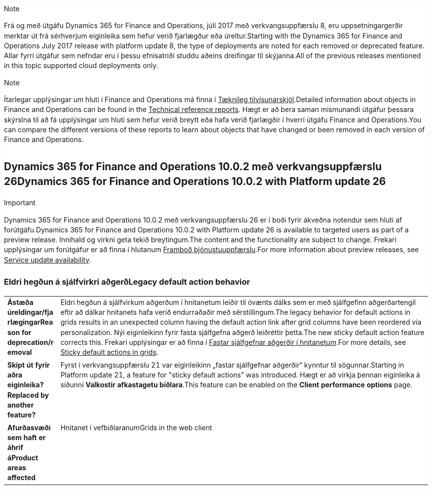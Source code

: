 > [!NOTE]
> <span data-ttu-id="2bb62-108">Frá og með útgáfu Dynamics 365 for Finance and Operations, júlí 2017 með verkvangsuppfærslu 8, eru uppsetningargerðir merktar út frá sérhverjum eiginleika sem hefur verið fjarlægður eða úreltur.</span><span class="sxs-lookup"><span data-stu-id="2bb62-108">Starting with the Dynamics 365 for Finance and Operations July 2017 release with platform update 8, the type of deployments are noted for each removed or deprecated feature.</span></span> <span data-ttu-id="2bb62-109">Allar fyrri útgáfur sem nefndar eru í þessu efnisatriði studdu aðeins dreifingar til skýjanna.</span><span class="sxs-lookup"><span data-stu-id="2bb62-109">All of the previous releases mentioned in this topic supported cloud deployments only.</span></span>

> [!NOTE]
> <span data-ttu-id="2bb62-110">Ítarlegar upplýsingar um hluti í Finance and Operations má finna í [Tæknileg tilvísunarskjöl](https://mbs.microsoft.com/customersource/northamerica/AX/downloads/reports/axtechrefrep).</span><span class="sxs-lookup"><span data-stu-id="2bb62-110">Detailed information about objects in Finance and Operations can be found in the [Technical reference reports](https://mbs.microsoft.com/customersource/northamerica/AX/downloads/reports/axtechrefrep).</span></span> <span data-ttu-id="2bb62-111">Hægt er að bera saman mismunandi útgáfur þessara skýrslna til að fá upplýsingar um hluti sem hefur verið breytt eða hafa verið fjarlægðir í hverri útgáfu Finance and Operations.</span><span class="sxs-lookup"><span data-stu-id="2bb62-111">You can compare the different versions of these reports to learn about objects that have changed or been removed in each version of Finance and Operations.</span></span>


## <a name="dynamics-365-for-finance-and-operations-1002-with-platform-update-26"></a><span data-ttu-id="2bb62-112">Dynamics 365 for Finance and Operations 10.0.2 með verkvangsuppfærslu 26</span><span class="sxs-lookup"><span data-stu-id="2bb62-112">Dynamics 365 for Finance and Operations 10.0.2 with Platform update 26</span></span>

> [!IMPORTANT]
> <span data-ttu-id="2bb62-113">Dynamics 365 for Finance and Operations 10.0.2 með verkvangsuppfærslu 26 er í boði fyrir ákveðna notendur sem hluti af forútgáfu.</span><span class="sxs-lookup"><span data-stu-id="2bb62-113">Dynamics 365 for Finance and Operations 10.0.2 with Platform update 26 is available to targeted users as part of a preview release.</span></span> <span data-ttu-id="2bb62-114">Innihald og virkni geta tekið breytingum.</span><span class="sxs-lookup"><span data-stu-id="2bb62-114">The content and the functionality are subject to change.</span></span> <span data-ttu-id="2bb62-115">Frekari upplýsingar um forútgáfur er að finna í hlutanum [Framboð þjónustuuppfærslu](../../fin-and-ops/get-started/public-preview-releases.md).</span><span class="sxs-lookup"><span data-stu-id="2bb62-115">For more information about preview releases, see [Service update availability](../../fin-and-ops/get-started/public-preview-releases.md).</span></span>

### <a name="legacy-default-action-behavior"></a><span data-ttu-id="2bb62-116">Eldri hegðun á sjálfvirkri aðgerð</span><span class="sxs-lookup"><span data-stu-id="2bb62-116">Legacy default action behavior</span></span>

|   |  |
|------------|--------------------|
| <span data-ttu-id="2bb62-117">**Ástæða úreldingar/fjarlægingar**</span><span class="sxs-lookup"><span data-stu-id="2bb62-117">**Reason for deprecation/removal**</span></span> | <span data-ttu-id="2bb62-118">Eldri hegðun á sjálfvirkum aðgerðum í hnitanetum leiðir til óvænts dálks sem er með sjálfgefinn aðgerðartengil eftir að dálkar hnitanets hafa verið endurraðaðir með sérstillingum.</span><span class="sxs-lookup"><span data-stu-id="2bb62-118">The legacy behavior for default actions in grids results in an unexpected column having the default action link after grid columns have been reordered via personalization.</span></span> <span data-ttu-id="2bb62-119">Nýi eiginleikinn fyrir fasta sjálfgefna aðgerð leiðréttir þetta.</span><span class="sxs-lookup"><span data-stu-id="2bb62-119">The new sticky default action feature corrects this.</span></span> <span data-ttu-id="2bb62-120">Frekari upplýsingar er að finna í [Fastar sjálfgefnar aðgerðir í hnitanetum](https://docs.microsoft.com/business-applications-release-notes/October18/dynamics365-finance-operations/sticky-default-action).</span><span class="sxs-lookup"><span data-stu-id="2bb62-120">For more details, see [Sticky default actions in grids](https://docs.microsoft.com/business-applications-release-notes/October18/dynamics365-finance-operations/sticky-default-action).</span></span> |
| <span data-ttu-id="2bb62-121">**Skipt út fyrir aðra eiginleika?**</span><span class="sxs-lookup"><span data-stu-id="2bb62-121">**Replaced by another feature?**</span></span>   | <span data-ttu-id="2bb62-122">Fyrst í verkvangsuppfærslu 21 var eiginleikinn „fastar sjálfgefnar aðgerðir“ kynntur til sögunnar.</span><span class="sxs-lookup"><span data-stu-id="2bb62-122">Starting in Platform update 21, a feature for "sticky default actions" was introduced.</span></span> <span data-ttu-id="2bb62-123">Hægt er að virkja þennan eiginleika á síðunni **Valkostir afkastagetu biðlara**.</span><span class="sxs-lookup"><span data-stu-id="2bb62-123">This feature can be enabled on the **Client performance options** page.</span></span> |
| <span data-ttu-id="2bb62-124">**Afurðasvæði sem haft er áhrif á**</span><span class="sxs-lookup"><span data-stu-id="2bb62-124">**Product areas affected**</span></span>         | <span data-ttu-id="2bb62-125">Hnitanet í vefbiðlaranum</span><span class="sxs-lookup"><span data-stu-id="2bb62-125">Grids in the web client</span></span> |